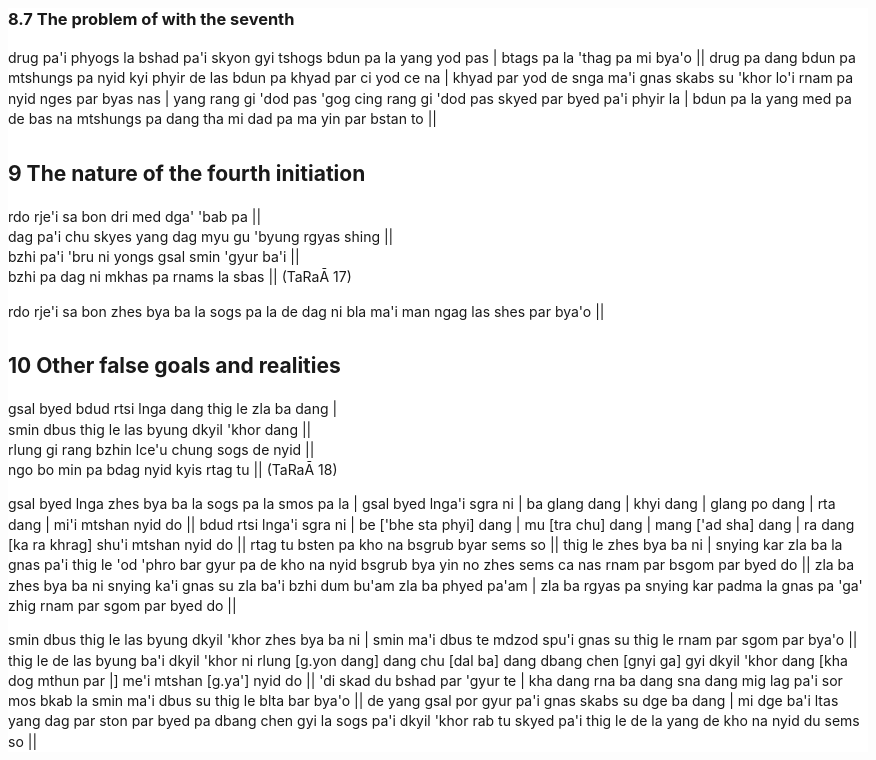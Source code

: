 ### 8.7 The problem of with the seventh

drug pa'i phyogs la bshad pa'i skyon gyi tshogs bdun pa la yang yod pas | btags pa la 'thag pa mi bya'o || drug pa dang bdun pa mtshungs pa nyid kyi phyir de las bdun pa khyad par ci yod ce na | khyad par yod de snga ma'i gnas skabs su 'khor lo'i rnam pa nyid nges par byas nas | yang rang gi 'dod pas 'gog cing rang gi 'dod pas skyed par byed pa'i phyir la | bdun pa la yang med pa de bas na mtshungs pa dang tha mi dad pa ma yin par bstan to ||

## 9 The nature of the fourth initiation

rdo rje'i sa bon dri med dga' 'bab pa ||  
dag pa'i chu skyes yang dag myu gu 'byung rgyas shing ||  
bzhi pa'i 'bru ni yongs gsal smin 'gyur ba'i ||  
bzhi pa dag ni mkhas pa rnams la sbas || (TaRaĀ 17)  


rdo rje'i sa bon zhes bya ba la sogs pa la de dag ni bla ma'i man ngag las shes par bya'o ||

## 10 Other false goals and realities

gsal byed bdud rtsi lnga dang thig le zla ba dang |  
smin dbus thig le las byung dkyil 'khor dang ||  
rlung gi rang bzhin lce'u chung sogs de nyid ||  
ngo bo min pa bdag nyid kyis rtag tu || (TaRaĀ 18)  


gsal byed lnga zhes bya ba la sogs pa la smos pa la | gsal byed lnga'i sgra ni | ba glang dang | khyi dang | glang po dang | rta dang | mi'i mtshan nyid do || bdud rtsi lnga'i sgra ni | be 
\['bhe sta phyi\]
 dang | mu 
\[tra chu\]
 dang | mang 
\['ad sha\]
 dang | ra dang 
\[ka ra khrag\]
 shu'i mtshan nyid do || rtag tu bsten pa kho na bsgrub byar sems so || thig le zhes bya ba ni | snying kar zla ba la gnas pa'i thig le 'od 'phro bar gyur pa de kho na nyid bsgrub bya yin no zhes sems ca nas rnam par bsgom par byed do || zla ba zhes bya ba ni snying ka'i gnas su zla ba'i bzhi dum bu'am zla ba phyed pa'am | zla ba rgyas pa snying kar padma la gnas pa 'ga' zhig rnam par sgom par byed do ||

smin dbus thig le las byung dkyil 'khor zhes bya ba ni | smin ma'i dbus te mdzod spu'i gnas su thig le rnam par sgom par bya'o || thig le de las byung ba'i dkyil 'khor ni rlung 
\[g.yon dang\]
 dang chu 
\[dal ba\]
 dang dbang chen 
\[gnyi ga\]
 gyi dkyil 'khor dang 
\[kha dog mthun par |\]
 me'i mtshan 
\[g.ya'\]
 nyid do || 'di skad du bshad par 'gyur te | kha dang rna ba dang sna dang mig lag pa'i sor mos bkab la smin ma'i dbus su thig le blta bar bya'o || de yang gsal por gyur pa'i gnas skabs su dge ba dang | mi dge ba'i ltas yang dag par ston par byed pa dbang chen gyi la sogs pa'i dkyil 'khor rab tu skyed pa'i thig le de la yang de kho na nyid du sems so ||
